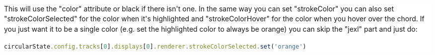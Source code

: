 This will use the "color" attribute or black if there isn't one. In the same way you can set "strokeColor" you can also set "strokeColorSelected" for the color when it's highlighted and "strokeColorHover" for the color when you hover over the chord. If you just want it to be a single color (e.g. set the highlighted color to always be orange) you can skip the "jexl" part and just do:

```javascript
circularState.config.tracks[0].displays[0].renderer.strokeColorSelected.set('orange')
```
